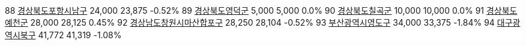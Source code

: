   <tr class="item">
    <td>88</td>
    <td><a href="/apt/경상북도포항시남구">경상북도포항시남구</a></td>
    <td>24,000</td>
    <td>23,875</td>
    <td>-0.52%</td>
  </tr>

  <tr class="item">
    <td>89</td>
    <td><a href="/apt/경상북도영덕군">경상북도영덕군</a></td>
    <td>5,000</td>
    <td>5,000</td>
    <td>0.0%</td>
  </tr>

  <tr class="item">
    <td>90</td>
    <td><a href="/apt/경상북도칠곡군">경상북도칠곡군</a></td>
    <td>10,000</td>
    <td>10,000</td>
    <td>0.0%</td>
  </tr>

  <tr class="item">
    <td>91</td>
    <td><a href="/apt/경상북도예천군">경상북도예천군</a></td>
    <td>28,000</td>
    <td>28,125</td>
    <td>0.45%</td>
  </tr>

  <tr class="item">
    <td>92</td>
    <td><a href="/apt/경상남도창원시마산합포구">경상남도창원시마산합포구</a></td>
    <td>28,250</td>
    <td>28,104</td>
    <td>-0.52%</td>
  </tr>

  <tr class="item">
    <td>93</td>
    <td><a href="/apt/부산광역시영도구">부산광역시영도구</a></td>
    <td>34,000</td>
    <td>33,375</td>
    <td>-1.84%</td>
  </tr>

  <tr class="item">
    <td>94</td>
    <td><a href="/apt/대구광역시북구">대구광역시북구</a></td>
    <td>41,772</td>
    <td>41,319</td>
    <td>-1.08%</td>
  </tr>
